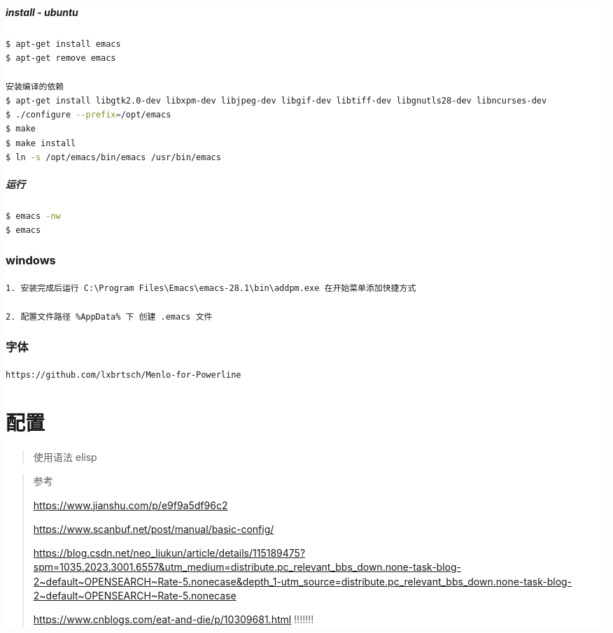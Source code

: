 ##### install - ubuntu

```bash
$ apt-get install emacs
$ apt-get remove emacs

安装编译的依赖
$ apt-get install libgtk2.0-dev libxpm-dev libjpeg-dev libgif-dev libtiff-dev libgnutls28-dev libncurses-dev
$ ./configure --prefix=/opt/emacs
$ make
$ make install
$ ln -s /opt/emacs/bin/emacs /usr/bin/emacs
```

##### 运行

```bash
$ emacs -nw
$ emacs
```

### windows

```
1. 安装完成后运行 C:\Program Files\Emacs\emacs-28.1\bin\addpm.exe 在开始菜单添加快捷方式

2. 配置文件路径 %AppData% 下 创建 .emacs 文件
```

### 字体

```
https://github.com/lxbrtsch/Menlo-for-Powerline
```

# 配置

> 使用语法 elisp

> 参考
>
> https://www.jianshu.com/p/e9f9a5df96c2
>
> https://www.scanbuf.net/post/manual/basic-config/
>
> 
>
> https://blog.csdn.net/neo_liukun/article/details/115189475?spm=1035.2023.3001.6557&utm_medium=distribute.pc_relevant_bbs_down.none-task-blog-2~default~OPENSEARCH~Rate-5.nonecase&depth_1-utm_source=distribute.pc_relevant_bbs_down.none-task-blog-2~default~OPENSEARCH~Rate-5.nonecase
>
> 
>
> https://www.cnblogs.com/eat-and-die/p/10309681.html !!!!!!!
